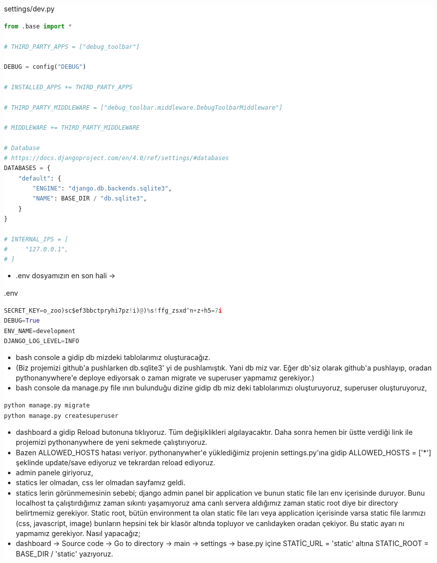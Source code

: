 settings/dev.py
```py
from .base import *

# THIRD_PARTY_APPS = ["debug_toolbar"]

DEBUG = config("DEBUG")

# INSTALLED_APPS += THIRD_PARTY_APPS

# THIRD_PARTY_MIDDLEWARE = ["debug_toolbar.middleware.DebugToolbarMiddleware"]

# MIDDLEWARE += THIRD_PARTY_MIDDLEWARE

# Database
# https://docs.djangoproject.com/en/4.0/ref/settings/#databases
DATABASES = {
    "default": {
        "ENGINE": "django.db.backends.sqlite3",
        "NAME": BASE_DIR / "db.sqlite3",
    }
}

# INTERNAL_IPS = [
#     "127.0.0.1",
# ]
```


- .env dosyamızın en son hali -> 

.env
```py
SECRET_KEY=o_zoo)sc$ef3bbctpryhi7pz!i)@)%s!ffg_zsxd^n+z+h5=7i
DEBUG=True
ENV_NAME=development
DJANGO_LOG_LEVEL=INFO
```

- bash console a gidip db mizdeki tablolarımız oluşturacağız.
- (Biz projemizi github'a pushlarken db.sqlite3' yi de pushlamıştık. Yani db miz var. Eğer db'siz olarak github'a pushlayıp, oradan pythonanywhere'e deploye ediyorsak o zaman migrate ve superuser yapmamız gerekiyor.) 
- bash console da manage.py file ının bulunduğu dizine gidip db miz deki tablolarımızı oluşturuyoruz, superuser oluşturuyoruz,

```bash
python manage.py migrate
python manage.py createsuperuser
```

- dashboard a gidip Reload butonuna tıklıyoruz. Tüm değişiklikleri algılayacaktır. Daha sonra hemen bir üstte verdiği link ile projemizi pythonanywhere de yeni sekmede çalıştırıyoruz. 
- Bazen ALLOWED_HOSTS hatası veriyor. pythonanywher'e yüklediğimiz projenin settings.py'ına gidip ALLOWED_HOSTS = ['*'] şeklinde update/save ediyoruz ve tekrardan reload ediyoruz.
- admin panele giriyoruz,
- statics ler olmadan, css ler olmadan sayfamız geldi. 
- statics lerin görünmemesinin sebebi; django admin panel bir application ve bunun static file ları env içerisinde duruyor. Bunu localhost ta çalıştırdığımız zaman sıkıntı yaşamıyoruz ama canlı servera aldığımız zaman static root diye bir directory belirtmemiz gerekiyor. Static root, bütün environment ta olan static file ları veya application içerisinde varsa static file larımızı (css, javascript, image)  bunların hepsini tek bir klasör altında topluyor ve canlıdayken oradan çekiyor. Bu static ayarı nı yapmamız gerekiyor. Nasıl yapacağız;
- dashboard -> Source code -> Go to directory -> main -> settings -> base.py  içine STATİC_URL = 'static' altına STATIC_ROOT = BASE_DIR / 'static' yazıyoruz.
